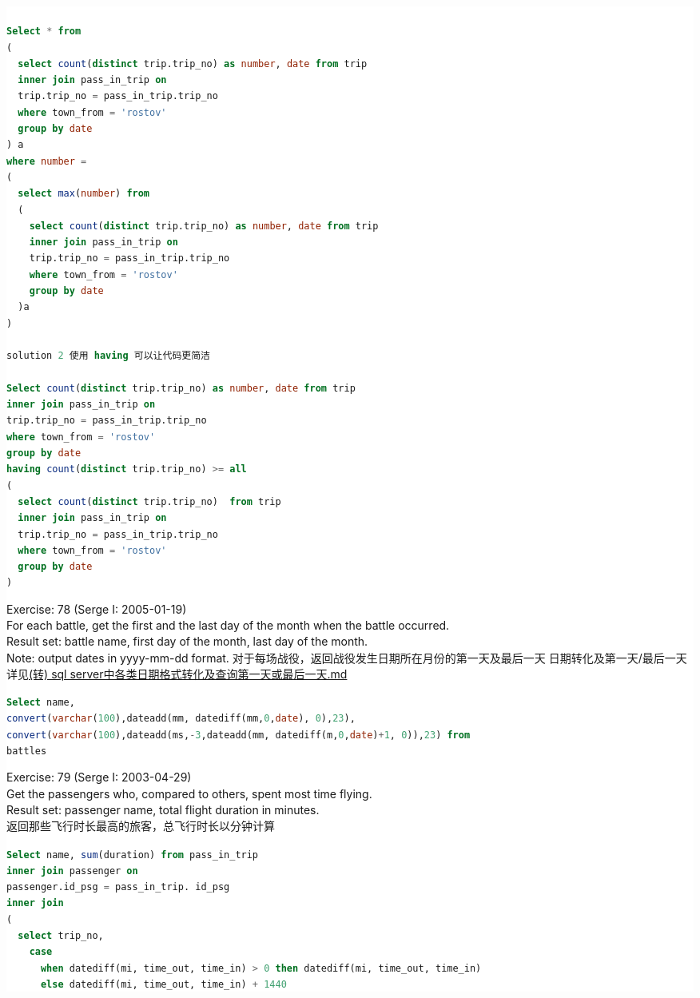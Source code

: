 ```sql

Select * from
(
  select count(distinct trip.trip_no) as number, date from trip
  inner join pass_in_trip on
  trip.trip_no = pass_in_trip.trip_no
  where town_from = 'rostov'
  group by date
) a
where number = 
(
  select max(number) from
  (
    select count(distinct trip.trip_no) as number, date from trip
    inner join pass_in_trip on
    trip.trip_no = pass_in_trip.trip_no
    where town_from = 'rostov'
    group by date
  )a
)

solution 2 使用 having 可以让代码更简洁

Select count(distinct trip.trip_no) as number, date from trip
inner join pass_in_trip on
trip.trip_no = pass_in_trip.trip_no
where town_from = 'rostov'
group by date
having count(distinct trip.trip_no) >= all
(
  select count(distinct trip.trip_no)  from trip
  inner join pass_in_trip on
  trip.trip_no = pass_in_trip.trip_no
  where town_from = 'rostov'
  group by date
)
```
Exercise: 78 (Serge I: 2005-01-19)  
For each battle, get the first and the last day of the month when the battle occurred.  
Result set: battle name, first day of the month, last day of the month.  
Note: output dates in yyyy-mm-dd format.
对于每场战役，返回战役发生日期所在月份的第一天及最后一天
日期转化及第一天/最后一天详见[(转) sql server中各类日期格式转化及查询第一天或最后一天.md](https://github.com/ljsakura/ljsakura.github.io/blob/master/SQL/(转)%20sql%20server中各类日期格式转化及查询第一天或最后一天.md)
```sql
Select name, 
convert(varchar(100),dateadd(mm, datediff(mm,0,date), 0),23), 
convert(varchar(100),dateadd(ms,-3,dateadd(mm, datediff(m,0,date)+1, 0)),23) from
battles
```
Exercise: 79 (Serge I: 2003-04-29)  
Get the passengers who, compared to others, spent most time flying.   
Result set: passenger name, total flight duration in minutes.  
返回那些飞行时长最高的旅客，总飞行时长以分钟计算
```sql
Select name, sum(duration) from pass_in_trip
inner join passenger on
passenger.id_psg = pass_in_trip. id_psg
inner join 
(
  select trip_no, 
    case
      when datediff(mi, time_out, time_in) > 0 then datediff(mi, time_out, time_in)
      else datediff(mi, time_out, time_in) + 1440 
```